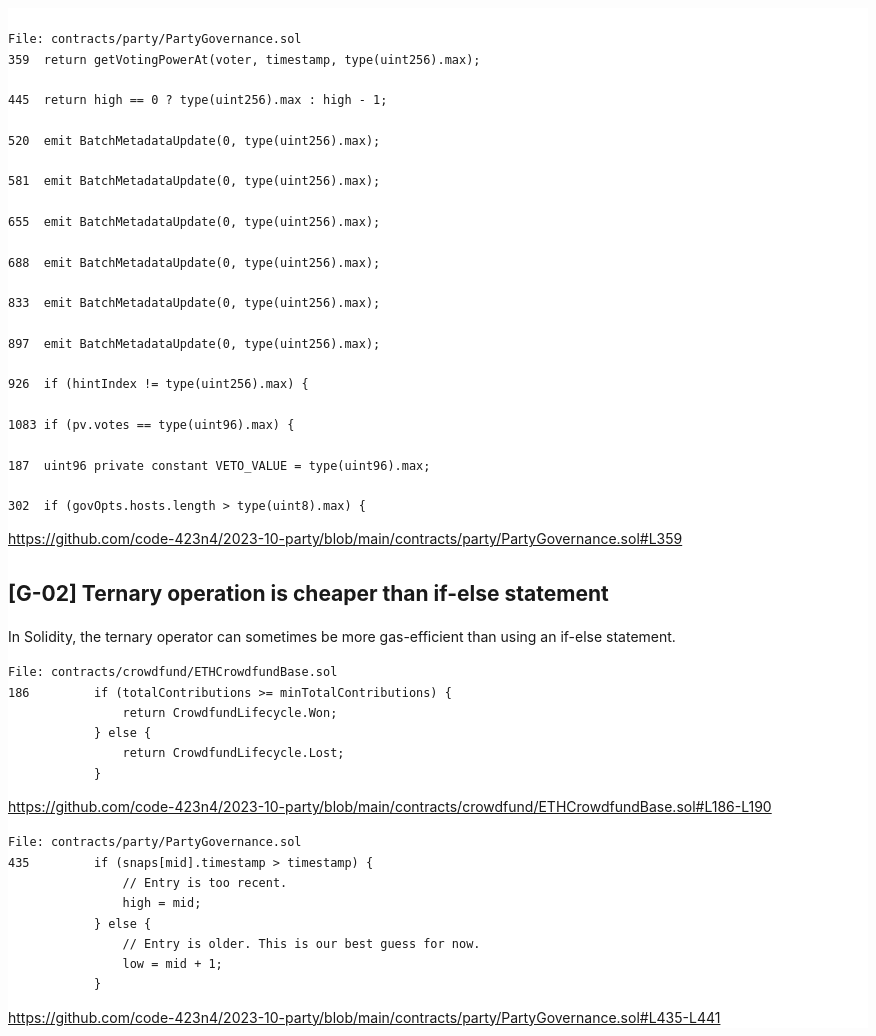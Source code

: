 ```solidity

File: contracts/party/PartyGovernance.sol
359  return getVotingPowerAt(voter, timestamp, type(uint256).max);

445  return high == 0 ? type(uint256).max : high - 1;

520  emit BatchMetadataUpdate(0, type(uint256).max);

581  emit BatchMetadataUpdate(0, type(uint256).max);

655  emit BatchMetadataUpdate(0, type(uint256).max);

688  emit BatchMetadataUpdate(0, type(uint256).max);

833  emit BatchMetadataUpdate(0, type(uint256).max);

897  emit BatchMetadataUpdate(0, type(uint256).max);

926  if (hintIndex != type(uint256).max) {

1083 if (pv.votes == type(uint96).max) {   

187  uint96 private constant VETO_VALUE = type(uint96).max;

302  if (govOpts.hosts.length > type(uint8).max) {     
```
https://github.com/code-423n4/2023-10-party/blob/main/contracts/party/PartyGovernance.sol#L359





## [G-02] Ternary operation is cheaper than if-else statement

In Solidity, the ternary operator can sometimes be more gas-efficient than using an if-else statement. 


```solidity
File: contracts/crowdfund/ETHCrowdfundBase.sol
186         if (totalContributions >= minTotalContributions) {
                return CrowdfundLifecycle.Won;
            } else {
                return CrowdfundLifecycle.Lost;
            }
```
https://github.com/code-423n4/2023-10-party/blob/main/contracts/crowdfund/ETHCrowdfundBase.sol#L186-L190


```solidity
File: contracts/party/PartyGovernance.sol
435         if (snaps[mid].timestamp > timestamp) {
                // Entry is too recent.
                high = mid;
            } else {
                // Entry is older. This is our best guess for now.
                low = mid + 1;
            }
```
https://github.com/code-423n4/2023-10-party/blob/main/contracts/party/PartyGovernance.sol#L435-L441
